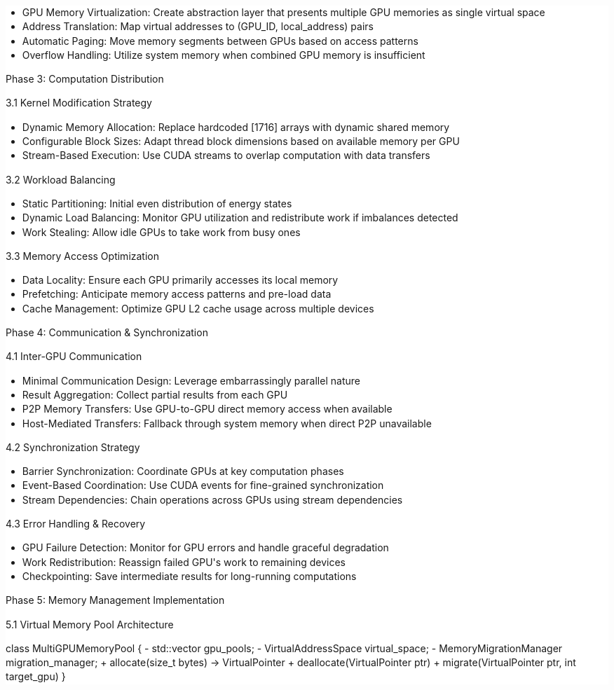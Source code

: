   - GPU Memory Virtualization: Create abstraction layer that presents multiple GPU memories as single virtual
   space
  - Address Translation: Map virtual addresses to (GPU_ID, local_address) pairs
  - Automatic Paging: Move memory segments between GPUs based on access patterns
  - Overflow Handling: Utilize system memory when combined GPU memory is insufficient

  Phase 3: Computation Distribution

  3.1 Kernel Modification Strategy

  - Dynamic Memory Allocation: Replace hardcoded [1716] arrays with dynamic shared memory
  - Configurable Block Sizes: Adapt thread block dimensions based on available memory per GPU
  - Stream-Based Execution: Use CUDA streams to overlap computation with data transfers

  3.2 Workload Balancing

  - Static Partitioning: Initial even distribution of energy states
  - Dynamic Load Balancing: Monitor GPU utilization and redistribute work if imbalances detected
  - Work Stealing: Allow idle GPUs to take work from busy ones

  3.3 Memory Access Optimization

  - Data Locality: Ensure each GPU primarily accesses its local memory
  - Prefetching: Anticipate memory access patterns and pre-load data
  - Cache Management: Optimize GPU L2 cache usage across multiple devices

  Phase 4: Communication & Synchronization

  4.1 Inter-GPU Communication

  - Minimal Communication Design: Leverage embarrassingly parallel nature
  - Result Aggregation: Collect partial results from each GPU
  - P2P Memory Transfers: Use GPU-to-GPU direct memory access when available
  - Host-Mediated Transfers: Fallback through system memory when direct P2P unavailable

  4.2 Synchronization Strategy

  - Barrier Synchronization: Coordinate GPUs at key computation phases
  - Event-Based Coordination: Use CUDA events for fine-grained synchronization
  - Stream Dependencies: Chain operations across GPUs using stream dependencies

  4.3 Error Handling & Recovery

  - GPU Failure Detection: Monitor for GPU errors and handle graceful degradation
  - Work Redistribution: Reassign failed GPU's work to remaining devices
  - Checkpointing: Save intermediate results for long-running computations

  Phase 5: Memory Management Implementation

  5.1 Virtual Memory Pool Architecture

  class MultiGPUMemoryPool {
      - std::vector<GPUMemoryPool> gpu_pools;
      - VirtualAddressSpace virtual_space;
      - MemoryMigrationManager migration_manager;
      + allocate(size_t bytes) -> VirtualPointer
      + deallocate(VirtualPointer ptr)
      + migrate(VirtualPointer ptr, int target_gpu)
  }
